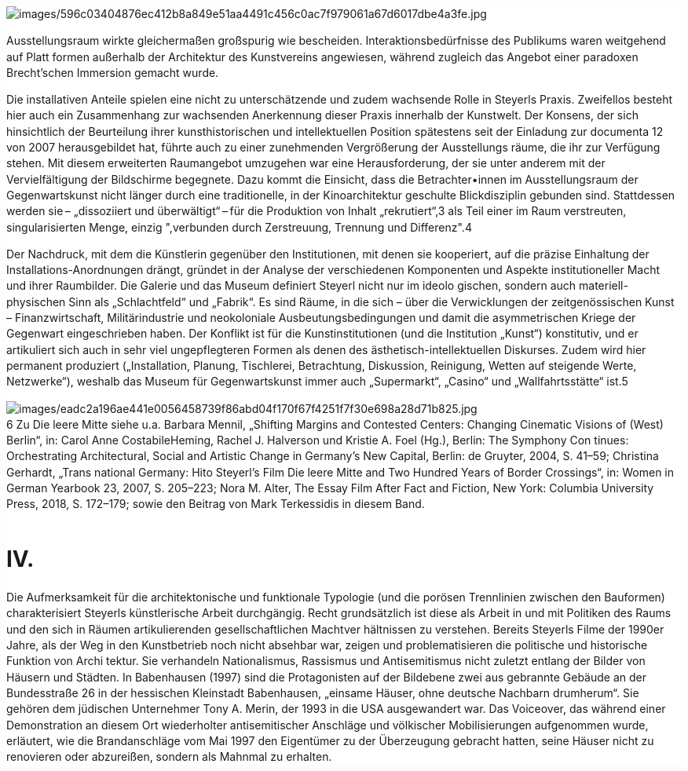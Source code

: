 ![images/596c03404876ec412b8a849e51aa4491c456c0ac7f979061a67d6017dbe4a3fe.jpg](https://i.imgur.com/JawJprX.jpeg)  

Ausstellungsraum wirkte gleichermaßen großspurig wie bescheiden. Interaktionsbedürfnisse des Publikums waren weitgehend auf Platt­ formen außerhalb der Architektur des Kunstvereins angewiesen, während zugleich das Angebot einer paradoxen Brecht’schen Immersion gemacht wurde.  

Die installativen Anteile spielen eine nicht zu unterschätzende und zudem wachsende Rolle in Steyerls Praxis. Zweifellos besteht hier auch ein Zusammenhang zur wachsenden Anerkennung dieser Praxis innerhalb der Kunstwelt. Der Konsens, der sich hinsichtlich der Beurteilung ihrer kunsthistorischen und intellektuellen Position spätestens seit der Einladung zur documenta 12 von 2007 herausgebildet hat, führte auch zu einer zunehmenden Vergrößerung der Ausstellungs­ räume, die ihr zur Verfügung stehen. Mit diesem erweiterten Raumangebot umzugehen war eine Herausforderung, der sie unter anderem mit der Vervielfältigung der Bildschirme begegnete. Dazu kommt die Einsicht, dass die Betrachter•innen im Ausstellungsraum der Gegenwartskunst nicht länger durch eine traditionelle, in der Kinoarchitektur geschulte Blickdisziplin gebunden sind. Stattdessen werden sie – „dissoziiert und überwältigt“ – für die Produktion von Inhalt „rekrutiert“,3 als Teil einer im Raum verstreuten, singularisierten Menge, einzig ",verbunden durch Zerstreuung, Trennung und Differenz".4  

Der Nachdruck, mit dem die Künstlerin gegenüber den Institutionen, mit denen sie kooperiert, auf die präzise Einhaltung der Installations-Anordnungen drängt, gründet in der Analyse der verschiedenen Komponenten und Aspekte institutioneller Macht und ihrer Raumbilder. Die Galerie und das Museum definiert Steyerl nicht nur im ideolo­ gischen, sondern auch materiell-physischen Sinn als „Schlachtfeld“ und „Fabrik“. Es sind Räume, in die sich – über die Verwicklungen der zeitgenössischen Kunst – Finanzwirtschaft, Militärindustrie und neokoloniale Ausbeutungsbedingungen und damit die asymmetrischen Kriege der Gegenwart eingeschrieben haben. Der Konflikt ist für die Kunstinstitutionen (und die Institution „Kunst“) konstitutiv, und er artikuliert sich auch in sehr viel ungepflegteren Formen als denen des ästhetisch-intellektuellen Diskurses. Zudem wird hier permanent produziert („Installation, Planung, Tischlerei, Betrachtung, Diskussion, Reinigung, Wetten auf steigende Werte, Netzwerke“), weshalb das Museum für Gegenwartskunst immer auch „Supermarkt“, „Casino“ und „Wallfahrtsstätte“ ist.5  

![images/eadc2a196ae441e0056458739f86abd04f170f67f4251f7f30e698a28d71b825.jpg](https://i.imgur.com/azhMk6k.jpeg)  
6 Zu Die leere Mitte siehe u.a. Barbara Mennil, „Shifting Margins and Contested Centers: Changing Cinematic Visions of (West) Berlin“, in: Carol Anne CostabileHeming, Rachel J. Halverson und Kristie A. Foel (Hg.), Berlin: The Symphony Con­ tinues: Orchestrating Architectural, Social and Artistic Change in Germany’s New Capital, Berlin: de Gruyter, 2004, S. 41–59; Christina Gerhardt, „Trans­ national Germany: Hito Steyerl’s Film Die leere Mitte and Two Hundred Years of Border Crossings“, in: Women in German Yearbook 23, 2007, S. 205–223; Nora M. Alter, The Essay Film After Fact and Fiction, New York: Columbia University Press, 2018, S. 172–179; sowie den Beitrag von Mark Terkessidis in diesem Band.  

# IV.  

Die Aufmerksamkeit für die architektonische und funktionale Typologie (und die porösen Trennlinien zwischen den Bauformen) charakterisiert Steyerls künstlerische Arbeit durchgängig. Recht grundsätzlich ist diese als Arbeit in und mit Politiken des Raums und den sich in Räumen artikulierenden gesellschaftlichen Machtver­ hältnissen zu verstehen. Bereits Steyerls Filme der 1990er Jahre, als der Weg in den Kunstbetrieb noch nicht absehbar war, zeigen und problematisieren die politische und historische Funktion von Archi­ tektur. Sie verhandeln Nationalismus, Rassismus und Antisemitismus nicht zuletzt entlang der Bilder von Häusern und Städten. In Babenhausen (1997) sind die Protagonisten auf der Bildebene zwei aus­ gebrannte Gebäude an der Bundesstraße 26 in der hessischen Kleinstadt Babenhausen, „einsame Häuser, ohne deutsche Nachbarn drumherum“. Sie gehören dem jüdischen Unternehmer Tony A. Merin, der 1993 in die USA ausgewandert war. Das Voiceover, das während einer Demonstration an diesem Ort wiederholter antisemitischer Anschläge und völkischer Mobilisierungen aufgenommen wurde, erläutert, wie die Brandanschläge vom Mai 1997 den Eigentümer zu der Überzeugung gebracht hatten, seine Häuser nicht zu renovieren oder abzureißen, sondern als Mahnmal zu erhalten.  
